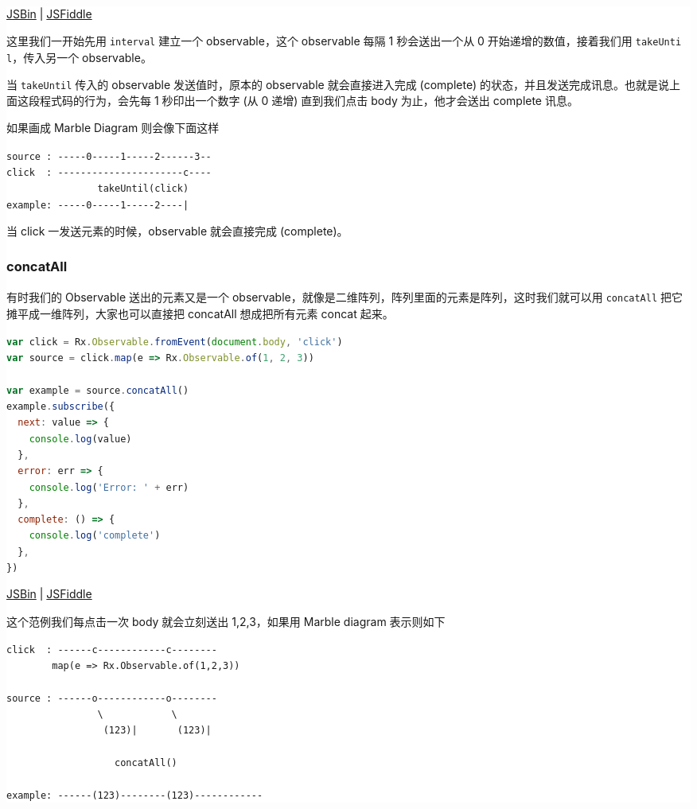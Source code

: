 [JSBin](https://jsbin.com/jogesut/2/edit?js,console,output) | [JSFiddle](https://jsfiddle.net/s6323859/ckyjuuva/)

这里我们一开始先用 `interval` 建立一个 observable，这个 observable 每隔 1 秒会送出一个从 0 开始递增的数值，接着我们用 `takeUntil`，传入另一个 observable。

当 `takeUntil` 传入的 observable 发送值时，原本的 observable 就会直接进入完成 (complete) 的状态，并且发送完成讯息。也就是说上面这段程式码的行为，会先每 1 秒印出一个数字 (从 0 递增) 直到我们点击 body 为止，他才会送出 complete 讯息。

如果画成 Marble Diagram 则会像下面这样

```
source : -----0-----1-----2------3--
click  : ----------------------c----
                takeUntil(click)
example: -----0-----1-----2----|
```

当 click 一发送元素的时候，observable 就会直接完成 (complete)。

### concatAll

有时我们的 Observable 送出的元素又是一个 observable，就像是二维阵列，阵列里面的元素是阵列，这时我们就可以用 `concatAll` 把它摊平成一维阵列，大家也可以直接把 concatAll 想成把所有元素 concat 起来。

```js
var click = Rx.Observable.fromEvent(document.body, 'click')
var source = click.map(e => Rx.Observable.of(1, 2, 3))

var example = source.concatAll()
example.subscribe({
  next: value => {
    console.log(value)
  },
  error: err => {
    console.log('Error: ' + err)
  },
  complete: () => {
    console.log('complete')
  },
})
```

[JSBin](https://jsbin.com/jogesut/6/edit?js,console,output) | [JSFiddle](https://jsfiddle.net/s6323859/ckyjuuva/4/)

这个范例我们每点击一次 body 就会立刻送出 1,2,3，如果用 Marble diagram 表示则如下

```
click  : ------c------------c--------
        map(e => Rx.Observable.of(1,2,3))

source : ------o------------o--------
                \            \
                 (123)|       (123)|

                   concatAll()

example: ------(123)--------(123)------------
```
